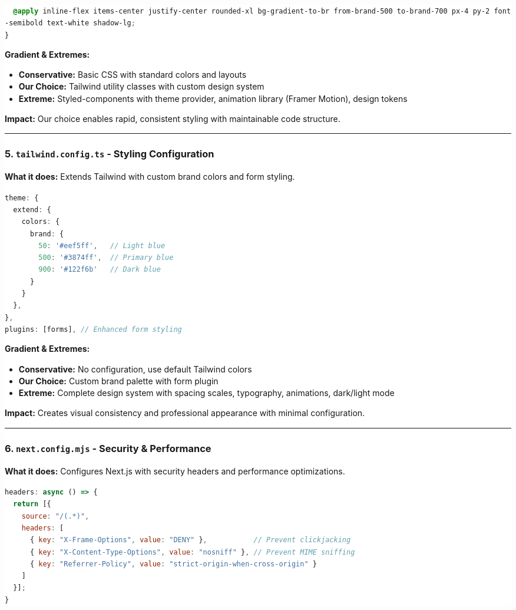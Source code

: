 ```css
  @apply inline-flex items-center justify-center rounded-xl bg-gradient-to-br from-brand-500 to-brand-700 px-4 py-2 font-semibold text-white shadow-lg;
}
```

**Gradient & Extremes:**
- **Conservative:** Basic CSS with standard colors and layouts
- **Our Choice:** Tailwind utility classes with custom design system
- **Extreme:** Styled-components with theme provider, animation library (Framer Motion), design tokens

**Impact:** Our choice enables rapid, consistent styling with maintainable code structure.

---

### 5. **`tailwind.config.ts`** - Styling Configuration
**What it does:** Extends Tailwind with custom brand colors and form styling.

```typescript
theme: {
  extend: {
    colors: {
      brand: {
        50: '#eef5ff',   // Light blue
        500: '#3874ff',  // Primary blue
        900: '#122f6b'   // Dark blue
      }
    }
  },
},
plugins: [forms], // Enhanced form styling
```

**Gradient & Extremes:**
- **Conservative:** No configuration, use default Tailwind colors
- **Our Choice:** Custom brand palette with form plugin
- **Extreme:** Complete design system with spacing scales, typography, animations, dark/light mode

**Impact:** Creates visual consistency and professional appearance with minimal configuration.

---

### 6. **`next.config.mjs`** - Security & Performance
**What it does:** Configures Next.js with security headers and performance optimizations.

```javascript
headers: async () => {
  return [{
    source: "/(.*)",
    headers: [
      { key: "X-Frame-Options", value: "DENY" },           // Prevent clickjacking
      { key: "X-Content-Type-Options", value: "nosniff" }, // Prevent MIME sniffing
      { key: "Referrer-Policy", value: "strict-origin-when-cross-origin" }
    ]
  }];
}
```
